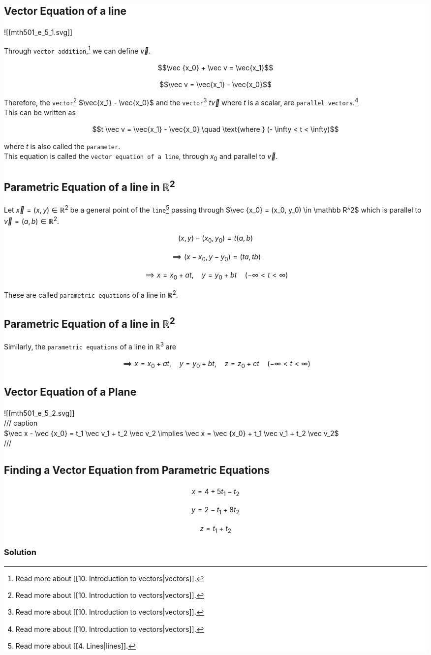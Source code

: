 ## Vector Equation of a line

![[mth501_e_5_1.svg]]

Through `vector addition`,[^2] we can define $\vec v$.  

$$\vec {x_0} + \vec v = \vec{x_1}$$

$$\vec v = \vec{x_1} - \vec{x_0}$$

Therefore, the `vector`[^2] $\vec{x_1} - \vec{x_0}$ and the `vector`[^2] $t \vec v$ where $t$ is a scalar, are `parallel vectors`.[^2]  
This can be written as

$$t \vec v = \vec{x_1} - \vec{x_0} \quad \text{where } (- \infty < t < \infty)$$

where $t$ is also called the `parameter`.  
This equation is called the `vector equation of a line`, through $x_0$ and parallel to $\vec v$.

## Parametric Equation of a line in $\mathbb R^2$

Let $\vec x = (x, y) \in \mathbb R^2$ be a general point of the `line`[^5] passing through $\vec {x_0} = (x_0, y_0) \in \mathbb R^2$ which is parallel to $\vec v = (a, b) \in \mathbb R^2$.  

$$(x, y) - (x_0, y_0) = t(a, b)$$

$$\implies (x - x_0, y - y_0) = (ta, tb)$$

$$\implies x = x_0 + at, \quad y = y_0 + bt \quad (-\infty < t < \infty)$$

These are called `parametric equations` of a line in $\mathbb R^2$.

## Parametric Equation of a line in $\mathbb R^2$

Similarly, the `parametric equations` of a line in $\mathbb R^3$ are  

$$\implies x = x_0 + at, \quad y = y_0 + bt, \quad z = z_0 + ct \quad (-\infty < t < \infty)$$

## Vector Equation of a Plane

![[mth501_e_5_2.svg]]  
/// caption  
$\vec x - \vec {x_0} = t_1 \vec v_1 + t_2 \vec v_2 \implies \vec x = \vec {x_0} + t_1 \vec v_1 + t_2 \vec v_2$  
///

## Finding a Vector Equation from Parametric Equations

$$x = 4 + 5t_1 - t_2$$

$$y = 2 - t_1 + 8t_2$$

$$z = t_1 + t_2$$

### Solution


[^1]: Read more about [[mth501_02|matrices]].
[^2]: Read more about [[10. Introduction to vectors|vectors]].
[^3]: Read more about [[M_Set|sets]].
[^4]: Read more about [[3. Coordinate Planes and Graphs|planes]].
[^5]: Read more about [[4. Lines|lines]].